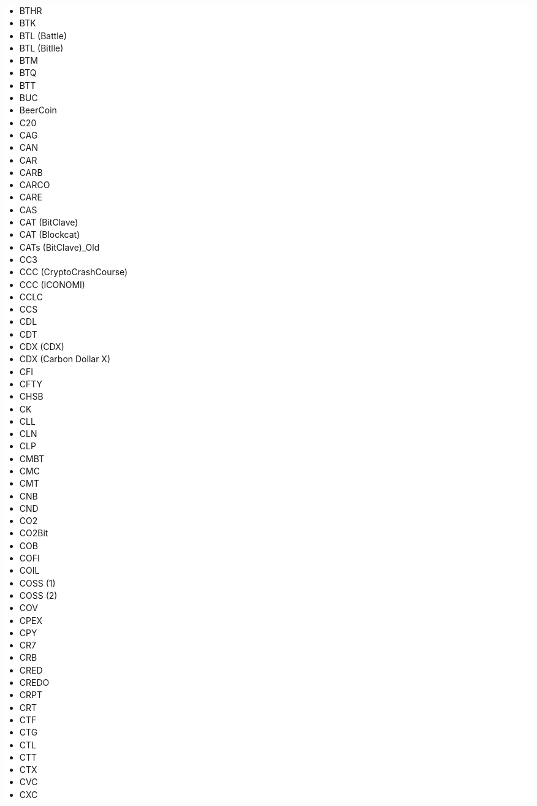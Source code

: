 * BTHR
* BTK
* BTL (Battle)
* BTL (Bitlle)
* BTM
* BTQ
* BTT
* BUC
* BeerCoin
* C20
* CAG
* CAN
* CAR
* CARB
* CARCO
* CARE
* CAS
* CAT (BitClave)
* CAT (Blockcat)
* CATs (BitClave)_Old
* CC3
* CCC (CryptoCrashCourse)
* CCC (ICONOMI)
* CCLC
* CCS
* CDL
* CDT
* CDX (CDX)
* CDX (Carbon Dollar X)
* CFI
* CFTY
* CHSB
* CK
* CLL
* CLN
* CLP
* CMBT
* CMC
* CMT
* CNB
* CND
* CO2
* CO2Bit
* COB
* COFI
* COIL
* COSS (1)
* COSS (2)
* COV
* CPEX
* CPY
* CR7
* CRB
* CRED
* CREDO
* CRPT
* CRT
* CTF
* CTG
* CTL
* CTT
* CTX
* CVC
* CXC
